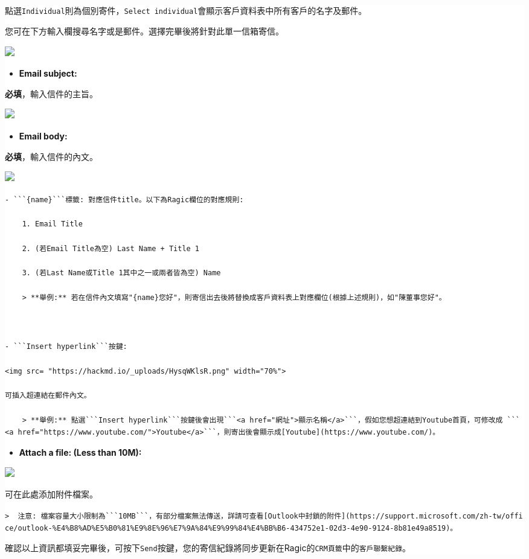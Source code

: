點選```Individual```則為個別寄件，```Select individual```會顯示客戶資料表中所有客戶的名字及郵件。

您可在下方輸入欄搜尋名字或是郵件。選擇完畢後將針對此單一信箱寄信。

<img src= "https://hackmd.io/_uploads/H1jCcuejC.png" width="70%">



- **Email subject:** 

**必填**，輸入信件的主旨。

<img src= "https://hackmd.io/_uploads/BkCaoOeoR.png" width="70%">



- **Email body:** 

**必填**，輸入信件的內文。

<img src= "https://hackmd.io/_uploads/r1hXnugiC.png" width="70%">



    - ```{name}```標籤: 對應信件title。以下為Ragic欄位的對應規則:

        1. Email Title

        2. (若Email Title為空) Last Name + Title 1

        3. (若Last Name或Title 1其中之一或兩者皆為空) Name

        > **舉例:** 若在信件內文填寫"{name}您好"，則寄信出去後將替換成客戶資料表上對應欄位(根據上述規則)，如"陳董事您好"。

        

    - ```Insert hyperlink```按鍵:

    <img src= "https://hackmd.io/_uploads/HysqWKlsR.png" width="70%">

    可插入超連結在郵件內文。

        > **舉例:** 點選```Insert hyperlink```按鍵後會出現```<a href="網址">顯示名稱</a>```，假如您想超連結到Youtube首頁，可修改成 ```<a href="https://www.youtube.com/">Youtube</a>```，則寄出後會顯示成[Youtube](https://www.youtube.com/)。

        



- **Attach a file: (Less than 10M):**

 <img src= "https://hackmd.io/_uploads/HkUu-tgjC.png" width="70%">

 可在此處添加附件檔案。

    >  注意: 檔案容量大小限制為```10MB```，有部分檔案無法傳送，詳請可查看[Outlook中封鎖的附件](https://support.microsoft.com/zh-tw/office/outlook-%E4%B8%AD%E5%B0%81%E9%8E%96%E7%9A%84%E9%99%84%E4%BB%B6-434752e1-02d3-4e90-9124-8b81e49a8519)。

    

確認以上資訊都填妥完畢後，可按下```Send```按鍵，您的寄信紀錄將同步更新在Ragic的```CRM頁籤```中的```客戶聯繫紀錄```。